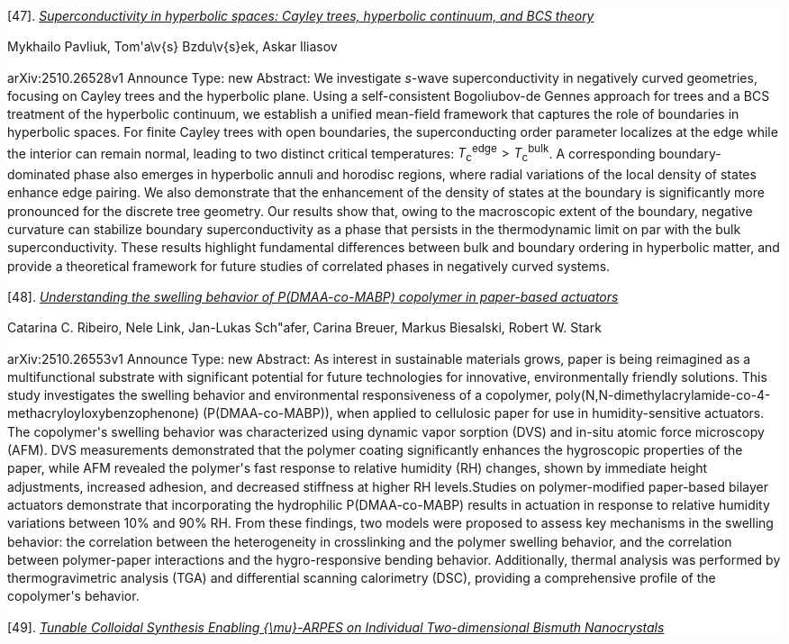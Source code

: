 

[47]. [*Superconductivity in hyperbolic spaces: Cayley trees, hyperbolic continuum, and BCS theory*](https://arxiv.org/abs/2510.26528 "Superconductivity in hyperbolic spaces: Cayley trees, hyperbolic continuum, and BCS theory")

Mykhailo Pavliuk, Tom\'a\v{s} Bzdu\v{s}ek, Askar Iliasov

arXiv:2510.26528v1 Announce Type: new 
Abstract: We investigate $s$-wave superconductivity in negatively curved geometries, focusing on Cayley trees and the hyperbolic plane. Using a self-consistent Bogoliubov-de Gennes approach for trees and a BCS treatment of the hyperbolic continuum, we establish a unified mean-field framework that captures the role of boundaries in hyperbolic spaces. For finite Cayley trees with open boundaries, the superconducting order parameter localizes at the edge while the interior can remain normal, leading to two distinct critical temperatures: $T_\textrm{c}^\textrm{edge} > T_\textrm{c}^\textrm{bulk}$. A corresponding boundary-dominated phase also emerges in hyperbolic annuli and horodisc regions, where radial variations of the local density of states enhance edge pairing. We also demonstrate that the enhancement of the density of states at the boundary is significantly more pronounced for the discrete tree geometry. Our results show that, owing to the macroscopic extent of the boundary, negative curvature can stabilize boundary superconductivity as a phase that persists in the thermodynamic limit on par with the bulk superconductivity. These results highlight fundamental differences between bulk and boundary ordering in hyperbolic matter, and provide a theoretical framework for future studies of correlated phases in negatively curved systems.



[48]. [*Understanding the swelling behavior of P(DMAA-co-MABP) copolymer in paper-based actuators*](https://arxiv.org/abs/2510.26553 "Understanding the swelling behavior of P(DMAA-co-MABP) copolymer in paper-based actuators")

Catarina C. Ribeiro, Nele Link, Jan-Lukas Sch\"afer, Carina Breuer, Markus Biesalski, Robert W. Stark

arXiv:2510.26553v1 Announce Type: new 
Abstract: As interest in sustainable materials grows, paper is being reimagined as a multifunctional substrate with significant potential for future technologies for innovative, environmentally friendly solutions. This study investigates the swelling behavior and environmental responsiveness of a copolymer, poly(N,N-dimethylacrylamide-co-4-methacryloyloxybenzophenone) (P(DMAA-co-MABP)), when applied to cellulosic paper for use in humidity-sensitive actuators. The copolymer's swelling behavior was characterized using dynamic vapor sorption (DVS) and in-situ atomic force microscopy (AFM). DVS measurements demonstrated that the polymer coating significantly enhances the hygroscopic properties of the paper, while AFM revealed the polymer's fast response to relative humidity (RH) changes, shown by immediate height adjustments, increased adhesion, and decreased stiffness at higher RH levels.Studies on polymer-modified paper-based bilayer actuators demonstrate that incorporating the hydrophilic P(DMAA-co-MABP) results in actuation in response to relative humidity variations between 10% and 90% RH. From these findings, two models were proposed to assess key mechanisms in the swelling behavior: the correlation between the heterogeneity in crosslinking and the polymer swelling behavior, and the correlation between polymer-paper interactions and the hygro-responsive bending behavior. Additionally, thermal analysis was performed by thermogravimetric analysis (TGA) and differential scanning calorimetry (DSC), providing a comprehensive profile of the copolymer's behavior.



[49]. [*Tunable Colloidal Synthesis Enabling {\mu}-ARPES on Individual Two-dimensional Bismuth Nanocrystals*](https://arxiv.org/abs/2510.26558 "Tunable Colloidal Synthesis Enabling {\mu}-ARPES on Individual Two-dimensional Bismuth Nanocrystals")
